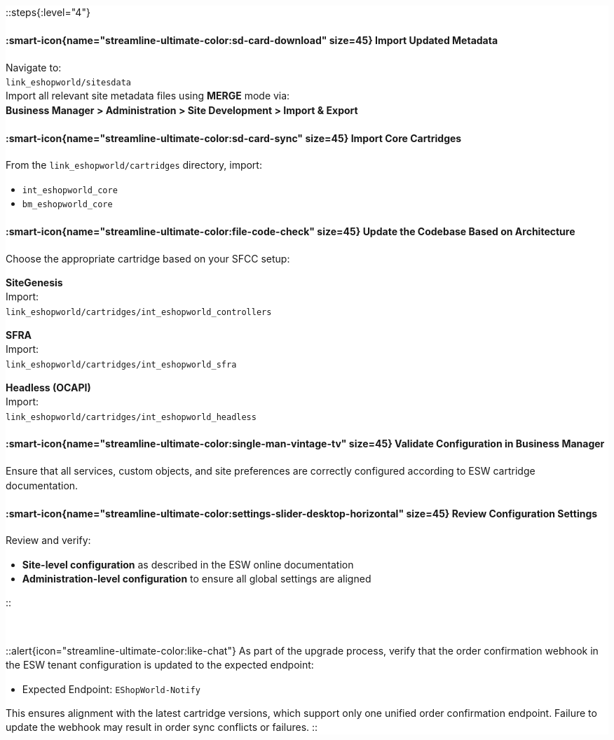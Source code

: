 ::steps{:level="4"}

#### :smart-icon{name="streamline-ultimate-color:sd-card-download" size=45} Import Updated Metadata  
Navigate to:  
`link_eshopworld/sitesdata`  
Import all relevant site metadata files using **MERGE** mode via:  
**Business Manager > Administration > Site Development > Import & Export**

#### :smart-icon{name="streamline-ultimate-color:sd-card-sync" size=45} Import Core Cartridges  
From the `link_eshopworld/cartridges` directory, import:  
- `int_eshopworld_core`  
- `bm_eshopworld_core`

#### :smart-icon{name="streamline-ultimate-color:file-code-check" size=45} Update the Codebase Based on Architecture  
Choose the appropriate cartridge based on your SFCC setup:

**SiteGenesis**  
Import:  
`link_eshopworld/cartridges/int_eshopworld_controllers`

**SFRA**  
Import:  
`link_eshopworld/cartridges/int_eshopworld_sfra`

**Headless (OCAPI)**  
Import:  
`link_eshopworld/cartridges/int_eshopworld_headless`

#### :smart-icon{name="streamline-ultimate-color:single-man-vintage-tv" size=45} Validate Configuration in Business Manager  
Ensure that all services, custom objects, and site preferences are correctly configured according to ESW cartridge documentation.

#### :smart-icon{name="streamline-ultimate-color:settings-slider-desktop-horizontal" size=45} Review Configuration Settings  
Review and verify:  
- **Site-level configuration** as described in the ESW online documentation  
- **Administration-level configuration** to ensure all global settings are aligned

::

<br>

::alert{icon="streamline-ultimate-color:like-chat"}
  As part of the upgrade process, verify that the order confirmation webhook in the ESW tenant configuration is updated to the expected endpoint:
  - Expected Endpoint: `EShopWorld-Notify`

  This ensures alignment with the latest cartridge versions, which support only one unified order confirmation endpoint. Failure to update the webhook may result in order sync conflicts or failures.
::

